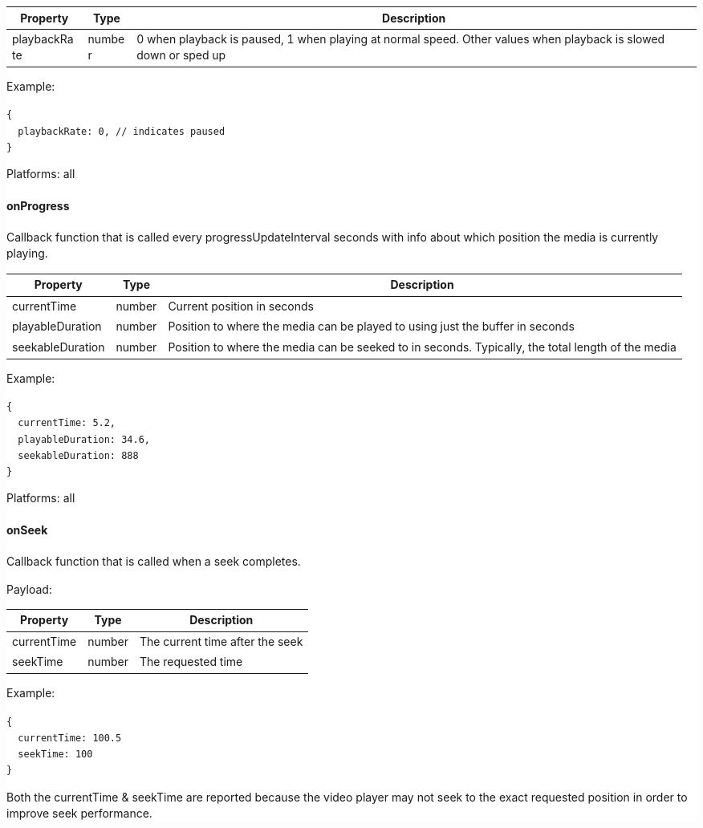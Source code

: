 Property | Type | Description
--- | --- | ---
playbackRate | number | 0 when playback is paused, 1 when playing at normal speed. Other values when playback is slowed down or sped up

Example:
```
{
  playbackRate: 0, // indicates paused
}
```

Platforms: all


#### onProgress
Callback function that is called every progressUpdateInterval seconds with info about which position the media is currently playing.

Property | Type | Description
--- | --- | ---
currentTime | number | Current position in seconds
playableDuration | number | Position to where the media can be played to using just the buffer in seconds
seekableDuration | number | Position to where the media can be seeked to in seconds. Typically, the total length of the media

Example:
```
{
  currentTime: 5.2,
  playableDuration: 34.6,
  seekableDuration: 888
}
```

Platforms: all

#### onSeek
Callback function that is called when a seek completes.

Payload:

Property | Type | Description
--- | --- | ---
currentTime | number | The current time after the seek
seekTime | number | The requested time

Example:
```
{
  currentTime: 100.5
  seekTime: 100
}
```

Both the currentTime & seekTime are reported because the video player may not seek to the exact requested position in order to improve seek performance.
